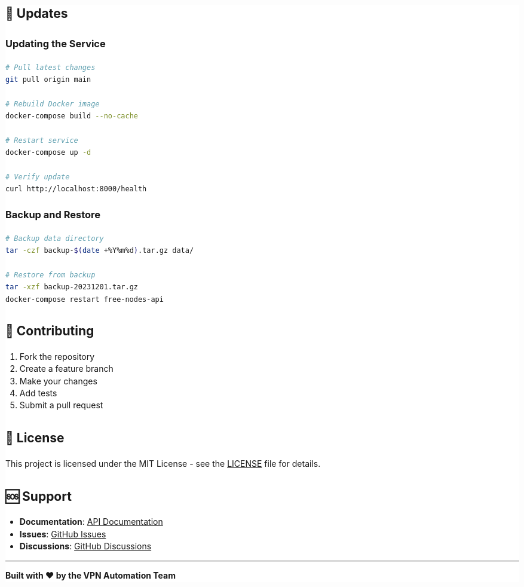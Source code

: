 ## 🔄 Updates

### Updating the Service

```bash
# Pull latest changes
git pull origin main

# Rebuild Docker image
docker-compose build --no-cache

# Restart service
docker-compose up -d

# Verify update
curl http://localhost:8000/health
```

### Backup and Restore

```bash
# Backup data directory
tar -czf backup-$(date +%Y%m%d).tar.gz data/

# Restore from backup
tar -xzf backup-20231201.tar.gz
docker-compose restart free-nodes-api
```

## 🤝 Contributing

1. Fork the repository
2. Create a feature branch
3. Make your changes
4. Add tests
5. Submit a pull request

## 📄 License

This project is licensed under the MIT License - see the [LICENSE](LICENSE) file for details.

## 🆘 Support

- **Documentation**: [API Documentation](http://localhost:8000/docs)
- **Issues**: [GitHub Issues](https://github.com/your-repo/vpn_automation/issues)
- **Discussions**: [GitHub Discussions](https://github.com/your-repo/vpn_automation/discussions)

---

**Built with ❤️ by the VPN Automation Team**
